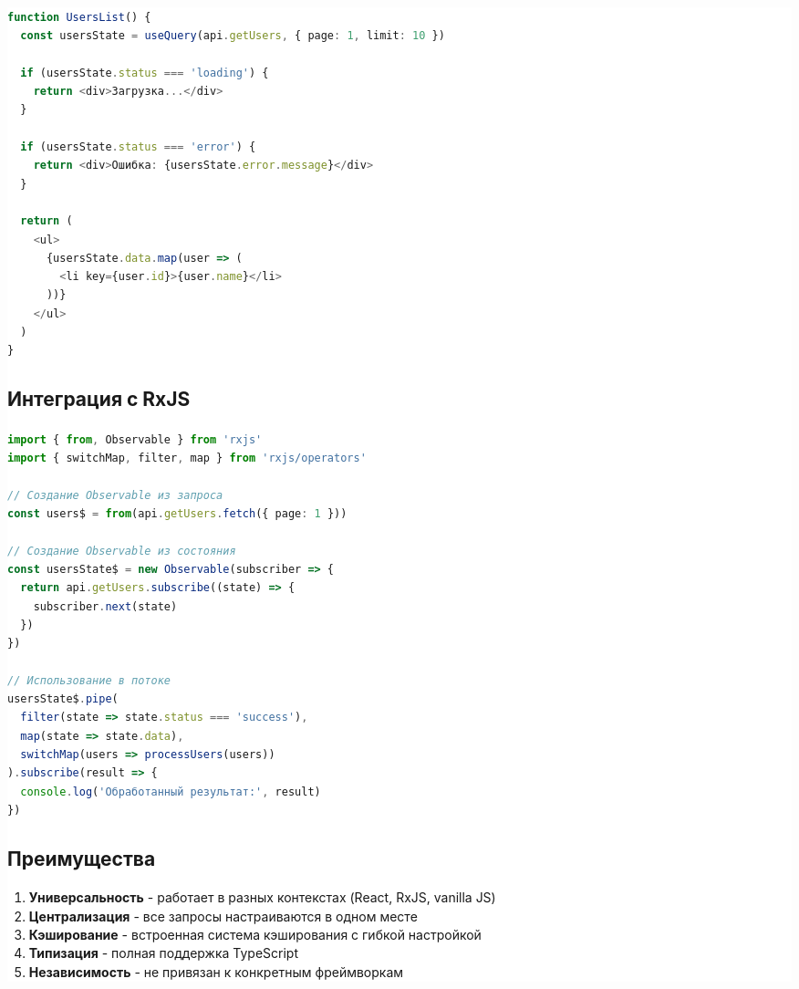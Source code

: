 ```typescript
function UsersList() {
  const usersState = useQuery(api.getUsers, { page: 1, limit: 10 })
  
  if (usersState.status === 'loading') {
    return <div>Загрузка...</div>
  }
  
  if (usersState.status === 'error') {
    return <div>Ошибка: {usersState.error.message}</div>
  }
  
  return (
    <ul>
      {usersState.data.map(user => (
        <li key={user.id}>{user.name}</li>
      ))}
    </ul>
  )
}
```

## Интеграция с RxJS

```typescript
import { from, Observable } from 'rxjs'
import { switchMap, filter, map } from 'rxjs/operators'

// Создание Observable из запроса
const users$ = from(api.getUsers.fetch({ page: 1 }))

// Создание Observable из состояния
const usersState$ = new Observable(subscriber => {
  return api.getUsers.subscribe((state) => {
    subscriber.next(state)
  })
})

// Использование в потоке
usersState$.pipe(
  filter(state => state.status === 'success'),
  map(state => state.data),
  switchMap(users => processUsers(users))
).subscribe(result => {
  console.log('Обработанный результат:', result)
})
```

## Преимущества

1. **Универсальность** - работает в разных контекстах (React, RxJS, vanilla JS)
2. **Централизация** - все запросы настраиваются в одном месте
3. **Кэширование** - встроенная система кэширования с гибкой настройкой
4. **Типизация** - полная поддержка TypeScript
5. **Независимость** - не привязан к конкретным фреймворкам
